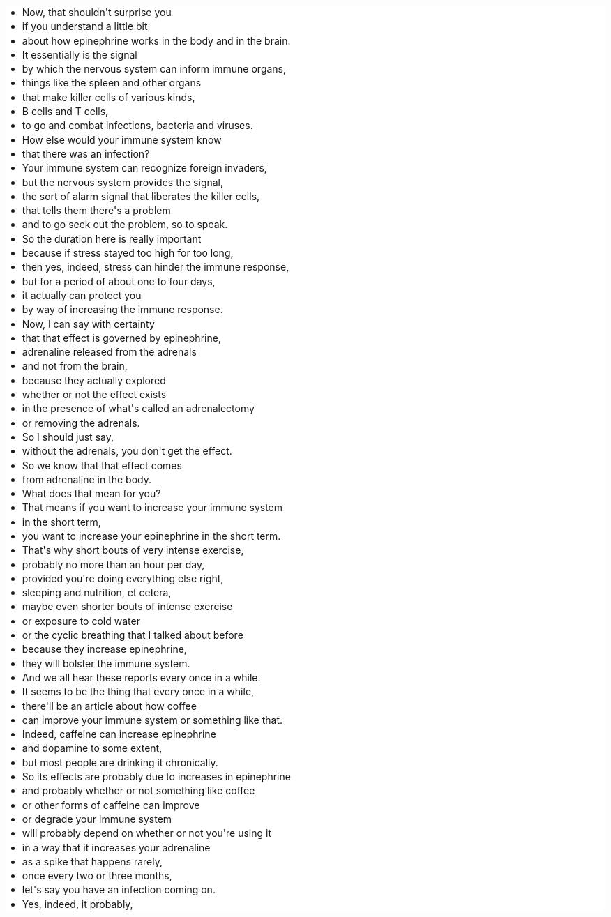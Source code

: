 *  Now, that shouldn't surprise you
*  if you understand a little bit
*  about how epinephrine works in the body and in the brain.
*  It essentially is the signal
*  by which the nervous system can inform immune organs,
*  things like the spleen and other organs
*  that make killer cells of various kinds,
*  B cells and T cells,
*  to go and combat infections, bacteria and viruses.
*  How else would your immune system know
*  that there was an infection?
*  Your immune system can recognize foreign invaders,
*  but the nervous system provides the signal,
*  the sort of alarm signal that liberates the killer cells,
*  that tells them there's a problem
*  and to go seek out the problem, so to speak.
*  So the duration here is really important
*  because if stress stayed too high for too long,
*  then yes, indeed, stress can hinder the immune response,
*  but for a period of about one to four days,
*  it actually can protect you
*  by way of increasing the immune response.
*  Now, I can say with certainty
*  that that effect is governed by epinephrine,
*  adrenaline released from the adrenals
*  and not from the brain,
*  because they actually explored
*  whether or not the effect exists
*  in the presence of what's called an adrenalectomy
*  or removing the adrenals.
*  So I should just say,
*  without the adrenals, you don't get the effect.
*  So we know that that effect comes
*  from adrenaline in the body.
*  What does that mean for you?
*  That means if you want to increase your immune system
*  in the short term,
*  you want to increase your epinephrine in the short term.
*  That's why short bouts of very intense exercise,
*  probably no more than an hour per day,
*  provided you're doing everything else right,
*  sleeping and nutrition, et cetera,
*  maybe even shorter bouts of intense exercise
*  or exposure to cold water
*  or the cyclic breathing that I talked about before
*  because they increase epinephrine,
*  they will bolster the immune system.
*  And we all hear these reports every once in a while.
*  It seems to be the thing that every once in a while,
*  there'll be an article about how coffee
*  can improve your immune system or something like that.
*  Indeed, caffeine can increase epinephrine
*  and dopamine to some extent,
*  but most people are drinking it chronically.
*  So its effects are probably due to increases in epinephrine
*  and probably whether or not something like coffee
*  or other forms of caffeine can improve
*  or degrade your immune system
*  will probably depend on whether or not you're using it
*  in a way that it increases your adrenaline
*  as a spike that happens rarely,
*  once every two or three months,
*  let's say you have an infection coming on.
*  Yes, indeed, it probably,